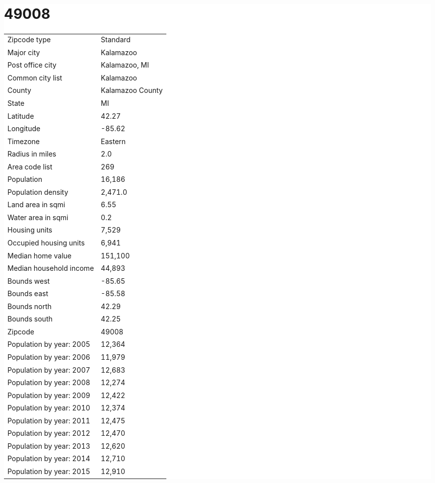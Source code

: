 49008
=====
|||
|--|--|
|Zipcode type|Standard|
|Major city|Kalamazoo|
|Post office city|Kalamazoo, MI|
|Common city list|Kalamazoo|
|County|Kalamazoo County|
|State|MI|
|Latitude|42.27|
|Longitude|-85.62|
|Timezone|Eastern|
|Radius in miles|2.0|
|Area code list|269|
|Population|16,186|
|Population density|2,471.0|
|Land area in sqmi|6.55|
|Water area in sqmi|0.2|
|Housing units|7,529|
|Occupied housing units|6,941|
|Median home value|151,100|
|Median household income|44,893|
|Bounds west|-85.65|
|Bounds east|-85.58|
|Bounds north|42.29|
|Bounds south|42.25|
|Zipcode|49008|
|Population by year: 2005|12,364|
|Population by year: 2006|11,979|
|Population by year: 2007|12,683|
|Population by year: 2008|12,274|
|Population by year: 2009|12,422|
|Population by year: 2010|12,374|
|Population by year: 2011|12,475|
|Population by year: 2012|12,470|
|Population by year: 2013|12,620|
|Population by year: 2014|12,710|
|Population by year: 2015|12,910|